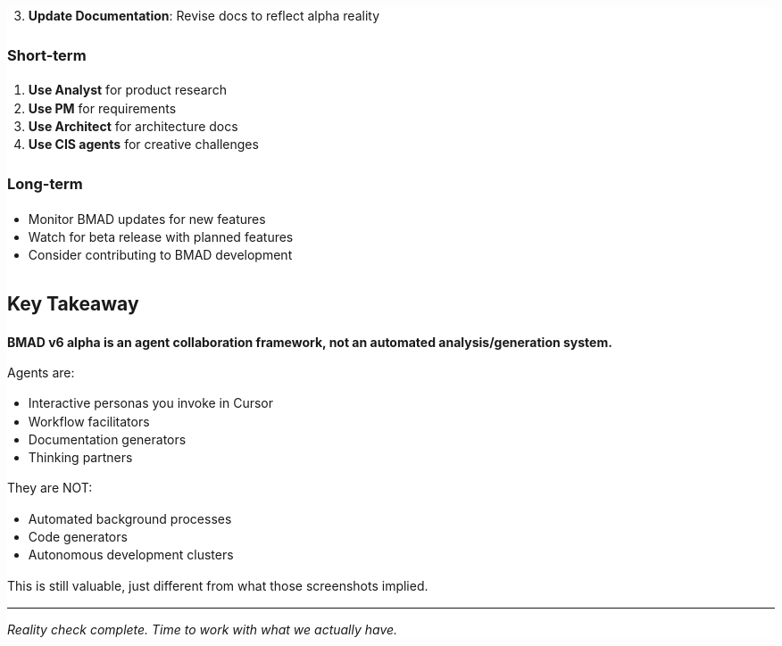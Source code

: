 3. **Update Documentation**:
   Revise docs to reflect alpha reality

### Short-term

1. **Use Analyst** for product research
2. **Use PM** for requirements
3. **Use Architect** for architecture docs
4. **Use CIS agents** for creative challenges

### Long-term

- Monitor BMAD updates for new features
- Watch for beta release with planned features
- Consider contributing to BMAD development

## Key Takeaway

**BMAD v6 alpha is an agent collaboration framework, not an automated analysis/generation system.**

Agents are:
- Interactive personas you invoke in Cursor
- Workflow facilitators
- Documentation generators
- Thinking partners

They are NOT:
- Automated background processes
- Code generators
- Autonomous development clusters

This is still valuable, just different from what those screenshots implied.

---

*Reality check complete. Time to work with what we actually have.*
